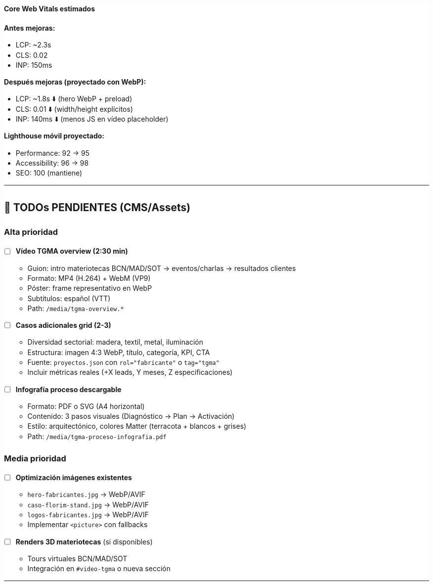 #### Core Web Vitals estimados

**Antes mejoras:**
- LCP: ~2.3s
- CLS: 0.02
- INP: 150ms

**Después mejoras (proyectado con WebP):**
- LCP: ~1.8s ⬇️ (hero WebP + preload)
- CLS: 0.01 ⬇️ (width/height explícitos)
- INP: 140ms ⬇️ (menos JS en vídeo placeholder)

**Lighthouse móvil proyectado:**
- Performance: 92 → 95
- Accessibility: 96 → 98
- SEO: 100 (mantiene)

---

## 📝 TODOs PENDIENTES (CMS/Assets)

### Alta prioridad

- [ ] **Vídeo TGMA overview (2:30 min)**
  - Guion: intro materiotecas BCN/MAD/SOT → eventos/charlas → resultados clientes
  - Formato: MP4 (H.264) + WebM (VP9)
  - Póster: frame representativo en WebP
  - Subtítulos: español (VTT)
  - Path: `/media/tgma-overview.*`

- [ ] **Casos adicionales grid (2-3)**
  - Diversidad sectorial: madera, textil, metal, iluminación
  - Estructura: imagen 4:3 WebP, título, categoría, KPI, CTA
  - Fuente: `proyectos.json` con `rol="fabricante"` o `tag="tgma"`
  - Incluir métricas reales (+X leads, Y meses, Z especificaciones)

- [ ] **Infografía proceso descargable**
  - Formato: PDF o SVG (A4 horizontal)
  - Contenido: 3 pasos visuales (Diagnóstico → Plan → Activación)
  - Estilo: arquitectónico, colores Matter (terracota + blancos + grises)
  - Path: `/media/tgma-proceso-infografia.pdf`

### Media prioridad

- [ ] **Optimización imágenes existentes**
  - `hero-fabricantes.jpg` → WebP/AVIF
  - `caso-florim-stand.jpg` → WebP/AVIF
  - `logos-fabricantes.jpg` → WebP/AVIF
  - Implementar `<picture>` con fallbacks

- [ ] **Renders 3D materiotecas** (si disponibles)
  - Tours virtuales BCN/MAD/SOT
  - Integración en `#video-tgma` o nueva sección

---